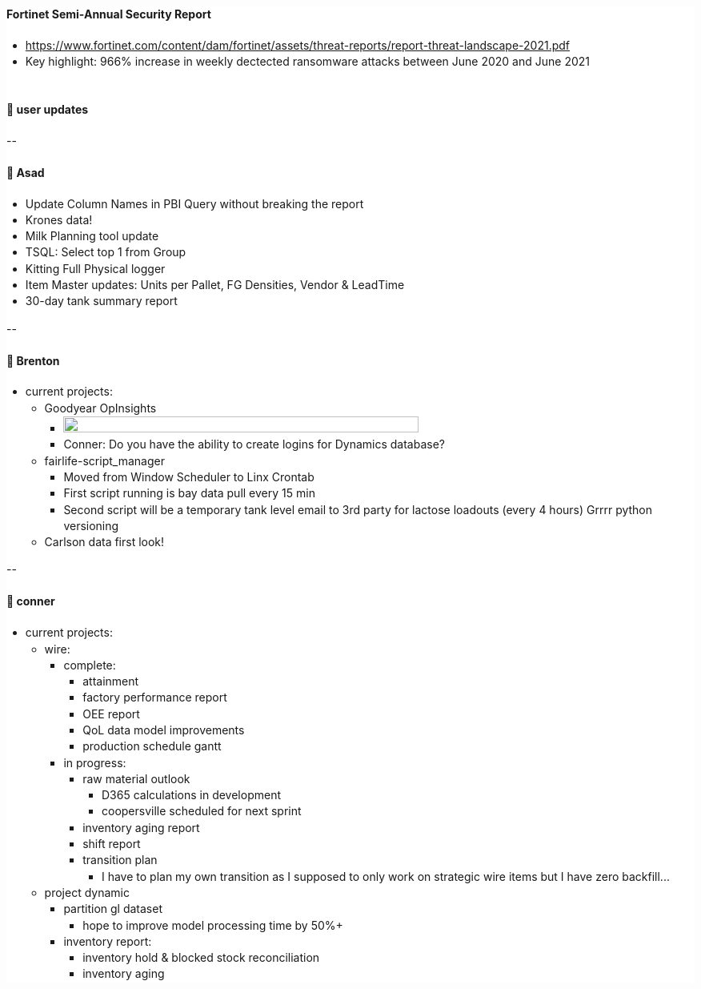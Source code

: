 
#

#### **Fortinet Semi-Annual Security Report**

- https://www.fortinet.com/content/dam/fortinet/assets/threat-reports/report-threat-landscape-2021.pdf
- Key highlight: 966% increase in weekly dectected ransomware attacks between June 2020 and June 2021

#

#### **:raising_hand: user updates**

--

#### :octopus: Asad

- Update Column Names in PBI Query without breaking the report
- Krones data!
- Milk Planning tool update
- TSQL: Select top 1 from Group
- Kitting Full Physical logger
- Item Master updates: Units per Pallet, FG Densities, Vendor & LeadTime
- 30-day tank summary report

--

#### :beer: Brenton
- current projects:
    - Goodyear OpInsights
        - <img src="https://user-images.githubusercontent.com/8723331/138154268-1310fcda-f2d0-4b8b-a9cf-0f6ef92b89ce.png" height="75%" width="75%">
        - Conner: Do you have the ability to create logins for Dynamics database?
    - fairlife-script_manager
        - Moved from Window Scheduler to Linx Crontab
        - First script running is bay data pull every 15 min
        - Second script will be a temporary tank level email to 3rd party for lactose loadouts (every 4 hours) Grrrr python versioning
    - Carlson data first look!

--

#### :cactus: conner
- current projects:
    - wire:
        - complete:
            - attainment
            - factory performance report
            - OEE report
            - QoL data model improvements
            - production schedule gantt
        - in progress:
            - raw material outlook
                - D365 calculations in development
                - coopersville scheduled for next sprint
            - inventory aging report
            - shift report
            - transition plan
                - I have to plan my own transition as I supposed to only work on strategic wire items but I have zero backfill...
    - project dynamic
        - partition gl dataset
            - hope to improve model processing time by 50%+
        - inventory report:
            - inventory hold & blocked stock reconciliation
            - inventory aging